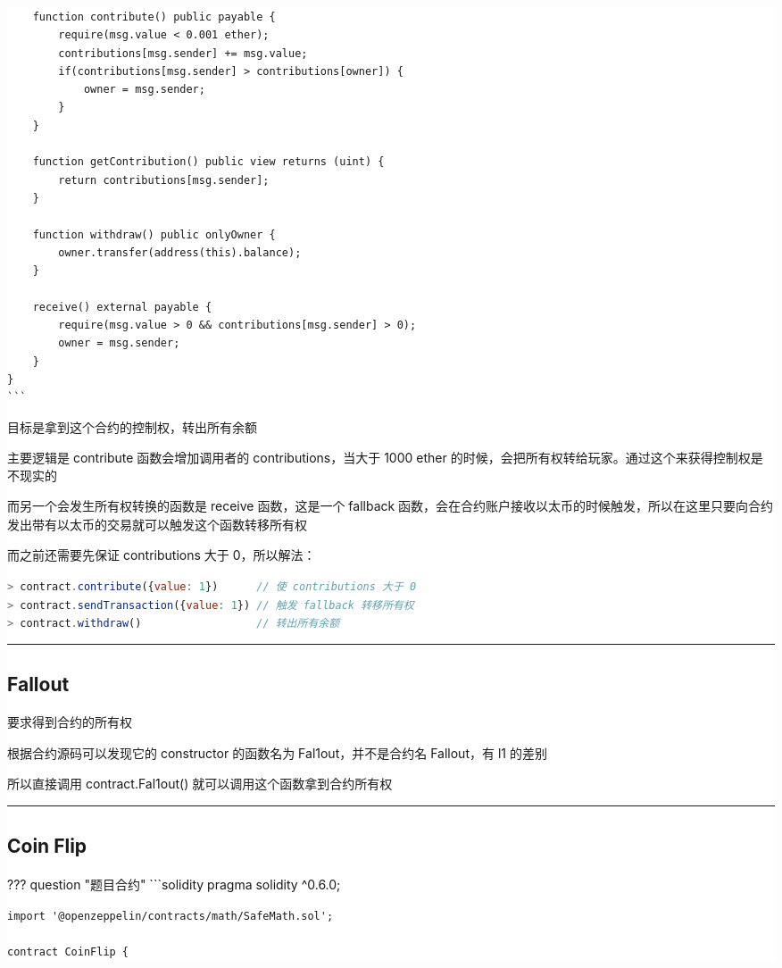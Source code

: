         function contribute() public payable {
            require(msg.value < 0.001 ether);
            contributions[msg.sender] += msg.value;
            if(contributions[msg.sender] > contributions[owner]) {
                owner = msg.sender;
            }
        }

        function getContribution() public view returns (uint) {
            return contributions[msg.sender];
        }

        function withdraw() public onlyOwner {
            owner.transfer(address(this).balance);
        }

        receive() external payable {
            require(msg.value > 0 && contributions[msg.sender] > 0);
            owner = msg.sender;
        }
    }
    ```

目标是拿到这个合约的控制权，转出所有余额

主要逻辑是 contribute 函数会增加调用者的 contributions，当大于 1000 ether 的时候，会把所有权转给玩家。通过这个来获得控制权是不现实的

而另一个会发生所有权转换的函数是 receive 函数，这是一个 fallback 函数，会在合约账户接收以太币的时候触发，所以在这里只要向合约发出带有以太币的交易就可以触发这个函数转移所有权

而之前还需要先保证 contributions 大于 0，所以解法：
```js
> contract.contribute({value: 1})      // 使 contributions 大于 0 
> contract.sendTransaction({value: 1}) // 触发 fallback 转移所有权
> contract.withdraw()                  // 转出所有余额
```

---

## Fallout

要求得到合约的所有权

根据合约源码可以发现它的 constructor 的函数名为 Fal1out，并不是合约名 Fallout，有 l1 的差别

所以直接调用 contract.Fal1out() 就可以调用这个函数拿到合约所有权

---

## Coin Flip

??? question "题目合约"
    ```solidity
    pragma solidity ^0.6.0;

    import '@openzeppelin/contracts/math/SafeMath.sol';

    contract CoinFlip {
